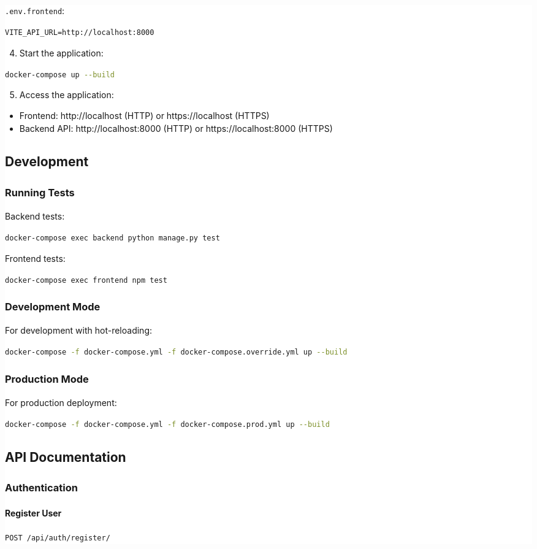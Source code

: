 `.env.frontend`:

```env
VITE_API_URL=http://localhost:8000
```

4. Start the application:

```bash
docker-compose up --build
```

5. Access the application:

- Frontend: http://localhost (HTTP) or https://localhost (HTTPS)
- Backend API: http://localhost:8000 (HTTP) or https://localhost:8000 (HTTPS)

## Development

### Running Tests

Backend tests:

```bash
docker-compose exec backend python manage.py test
```

Frontend tests:

```bash
docker-compose exec frontend npm test
```

### Development Mode

For development with hot-reloading:

```bash
docker-compose -f docker-compose.yml -f docker-compose.override.yml up --build
```

### Production Mode

For production deployment:

```bash
docker-compose -f docker-compose.yml -f docker-compose.prod.yml up --build
```

## API Documentation

### Authentication

#### Register User

```http
POST /api/auth/register/
```
